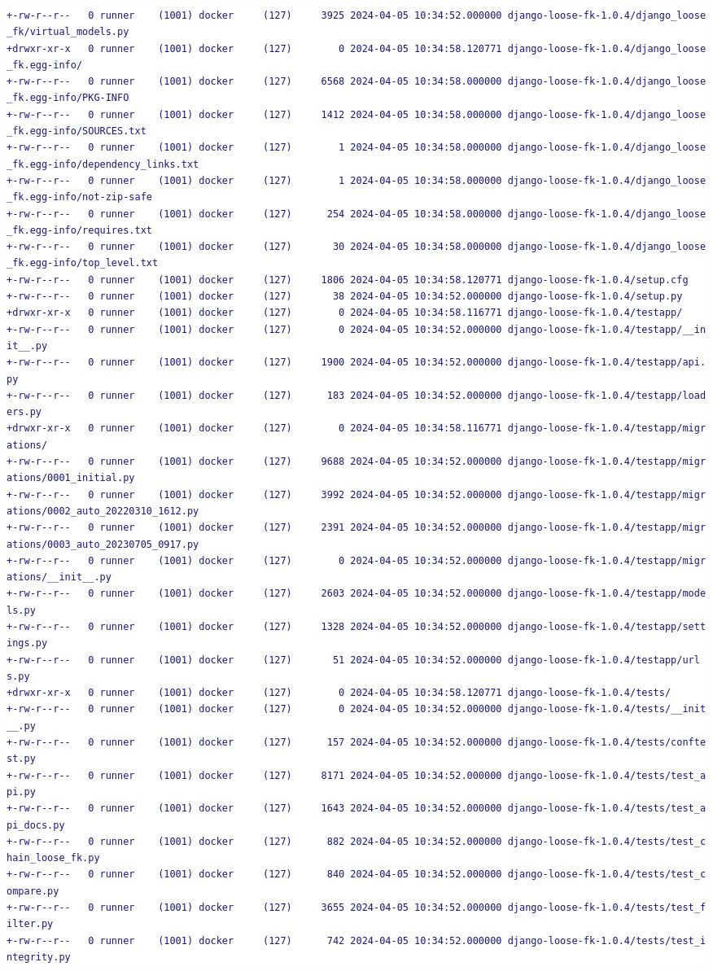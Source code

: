 ```diff
+-rw-r--r--   0 runner    (1001) docker     (127)     3925 2024-04-05 10:34:52.000000 django-loose-fk-1.0.4/django_loose_fk/virtual_models.py
+drwxr-xr-x   0 runner    (1001) docker     (127)        0 2024-04-05 10:34:58.120771 django-loose-fk-1.0.4/django_loose_fk.egg-info/
+-rw-r--r--   0 runner    (1001) docker     (127)     6568 2024-04-05 10:34:58.000000 django-loose-fk-1.0.4/django_loose_fk.egg-info/PKG-INFO
+-rw-r--r--   0 runner    (1001) docker     (127)     1412 2024-04-05 10:34:58.000000 django-loose-fk-1.0.4/django_loose_fk.egg-info/SOURCES.txt
+-rw-r--r--   0 runner    (1001) docker     (127)        1 2024-04-05 10:34:58.000000 django-loose-fk-1.0.4/django_loose_fk.egg-info/dependency_links.txt
+-rw-r--r--   0 runner    (1001) docker     (127)        1 2024-04-05 10:34:58.000000 django-loose-fk-1.0.4/django_loose_fk.egg-info/not-zip-safe
+-rw-r--r--   0 runner    (1001) docker     (127)      254 2024-04-05 10:34:58.000000 django-loose-fk-1.0.4/django_loose_fk.egg-info/requires.txt
+-rw-r--r--   0 runner    (1001) docker     (127)       30 2024-04-05 10:34:58.000000 django-loose-fk-1.0.4/django_loose_fk.egg-info/top_level.txt
+-rw-r--r--   0 runner    (1001) docker     (127)     1806 2024-04-05 10:34:58.120771 django-loose-fk-1.0.4/setup.cfg
+-rw-r--r--   0 runner    (1001) docker     (127)       38 2024-04-05 10:34:52.000000 django-loose-fk-1.0.4/setup.py
+drwxr-xr-x   0 runner    (1001) docker     (127)        0 2024-04-05 10:34:58.116771 django-loose-fk-1.0.4/testapp/
+-rw-r--r--   0 runner    (1001) docker     (127)        0 2024-04-05 10:34:52.000000 django-loose-fk-1.0.4/testapp/__init__.py
+-rw-r--r--   0 runner    (1001) docker     (127)     1900 2024-04-05 10:34:52.000000 django-loose-fk-1.0.4/testapp/api.py
+-rw-r--r--   0 runner    (1001) docker     (127)      183 2024-04-05 10:34:52.000000 django-loose-fk-1.0.4/testapp/loaders.py
+drwxr-xr-x   0 runner    (1001) docker     (127)        0 2024-04-05 10:34:58.116771 django-loose-fk-1.0.4/testapp/migrations/
+-rw-r--r--   0 runner    (1001) docker     (127)     9688 2024-04-05 10:34:52.000000 django-loose-fk-1.0.4/testapp/migrations/0001_initial.py
+-rw-r--r--   0 runner    (1001) docker     (127)     3992 2024-04-05 10:34:52.000000 django-loose-fk-1.0.4/testapp/migrations/0002_auto_20220310_1612.py
+-rw-r--r--   0 runner    (1001) docker     (127)     2391 2024-04-05 10:34:52.000000 django-loose-fk-1.0.4/testapp/migrations/0003_auto_20230705_0917.py
+-rw-r--r--   0 runner    (1001) docker     (127)        0 2024-04-05 10:34:52.000000 django-loose-fk-1.0.4/testapp/migrations/__init__.py
+-rw-r--r--   0 runner    (1001) docker     (127)     2603 2024-04-05 10:34:52.000000 django-loose-fk-1.0.4/testapp/models.py
+-rw-r--r--   0 runner    (1001) docker     (127)     1328 2024-04-05 10:34:52.000000 django-loose-fk-1.0.4/testapp/settings.py
+-rw-r--r--   0 runner    (1001) docker     (127)       51 2024-04-05 10:34:52.000000 django-loose-fk-1.0.4/testapp/urls.py
+drwxr-xr-x   0 runner    (1001) docker     (127)        0 2024-04-05 10:34:58.120771 django-loose-fk-1.0.4/tests/
+-rw-r--r--   0 runner    (1001) docker     (127)        0 2024-04-05 10:34:52.000000 django-loose-fk-1.0.4/tests/__init__.py
+-rw-r--r--   0 runner    (1001) docker     (127)      157 2024-04-05 10:34:52.000000 django-loose-fk-1.0.4/tests/conftest.py
+-rw-r--r--   0 runner    (1001) docker     (127)     8171 2024-04-05 10:34:52.000000 django-loose-fk-1.0.4/tests/test_api.py
+-rw-r--r--   0 runner    (1001) docker     (127)     1643 2024-04-05 10:34:52.000000 django-loose-fk-1.0.4/tests/test_api_docs.py
+-rw-r--r--   0 runner    (1001) docker     (127)      882 2024-04-05 10:34:52.000000 django-loose-fk-1.0.4/tests/test_chain_loose_fk.py
+-rw-r--r--   0 runner    (1001) docker     (127)      840 2024-04-05 10:34:52.000000 django-loose-fk-1.0.4/tests/test_compare.py
+-rw-r--r--   0 runner    (1001) docker     (127)     3655 2024-04-05 10:34:52.000000 django-loose-fk-1.0.4/tests/test_filter.py
+-rw-r--r--   0 runner    (1001) docker     (127)      742 2024-04-05 10:34:52.000000 django-loose-fk-1.0.4/tests/test_integrity.py
```